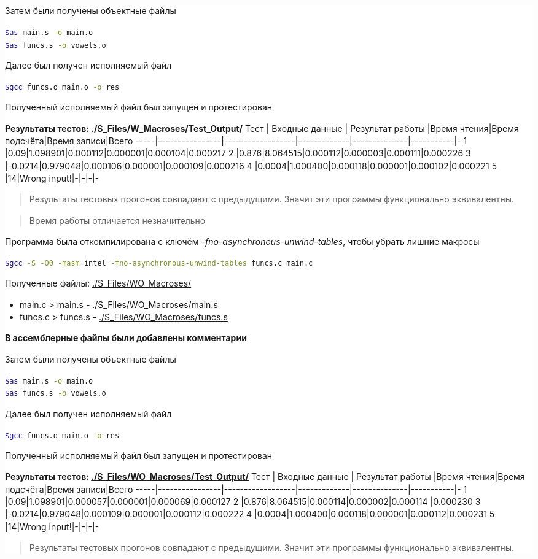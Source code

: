 Затем были получены объектные файлы
```sh
$as main.s -o main.o
$as funcs.s -o vowels.o
```
Далее был получен исполняемый файл
```sh
$gcc funcs.o main.o -o res
```
Полученный исполняемый файл был запущен и протестирован

**Результаты тестов: [./S_Files/W_Macroses/Test_Output/](./S_Files/W_Macroses/Test_Output/)**
Тест | Входные данные | Результат работы |Время чтения|Время подсчёта|Время записи|Всего
-----|----------------|------------------|-------------|--------------|-----------|-
1    |0.09|1.098901|0.000112|0.000001|0.000104|0.000217
2    |0.876|8.064515|0.000112|0.000003|0.000111|0.000226
3    |-0.0214|0.979048|0.000106|0.000001|0.000109|0.000216
4    |0.0004|1.000400|0.000118|0.000001|0.000102|0.000221
5    |14|Wrong input!|-|-|-|-

> Результаты тестовых прогонов совпадают с предыдущими.
> Значит эти программы функционально эквивалентны.

> Время работы отличается незначительно

Программа была откомпилирована с ключём *-fno-asynchronous-unwind-tables*, чтобы убрать лишние макросы
```sh
$gcc -S -O0 -masm=intel -fno-asynchronous-unwind-tables funcs.c main.c
```
Полученные файлы: [./S_Files/WO_Macroses/](./S_Files/WO_Macroses/)
- main.c > main.s - [./S_Files/WO_Macroses/main.s](./S_Files/WO_Macroses/main.s)
- funcs.c > funcs.s - [./S_Files/WO_Macroses/funcs.s](./S_Files/WO_Macroses/funcs.s)

**В ассемблерные файлы были добавлены комментарии**

Затем были получены объектные файлы
```sh
$as main.s -o main.o
$as funcs.s -o vowels.o
```
Далее был получен исполняемый файл
```sh
$gcc funcs.o main.o -o res
```
Полученный исполняемый файл был запущен и протестирован

**Результаты тестов: [./S_Files/WO_Macroses/Test_Output/](./S_Files/WO_Macroses/Test_Output/)**
Тест | Входные данные | Результат работы |Время чтения|Время подсчёта|Время записи|Всего
-----|----------------|------------------|-------------|--------------|-----------|-
1    |0.09|1.098901|0.000057|0.000001|0.000069|0.000127
2    |0.876|8.064515|0.000114|0.000002|0.000114 |0.000230
3    |-0.0214|0.979048|0.000109|0.000001|0.000112|0.000222
4    |0.0004|1.000400|0.000118|0.000001|0.000112|0.000231
5    |14|Wrong input!|-|-|-|-

> Результаты тестовых прогонов совпадают с предыдущими.
> Значит эти программы функционально эквивалентны.
